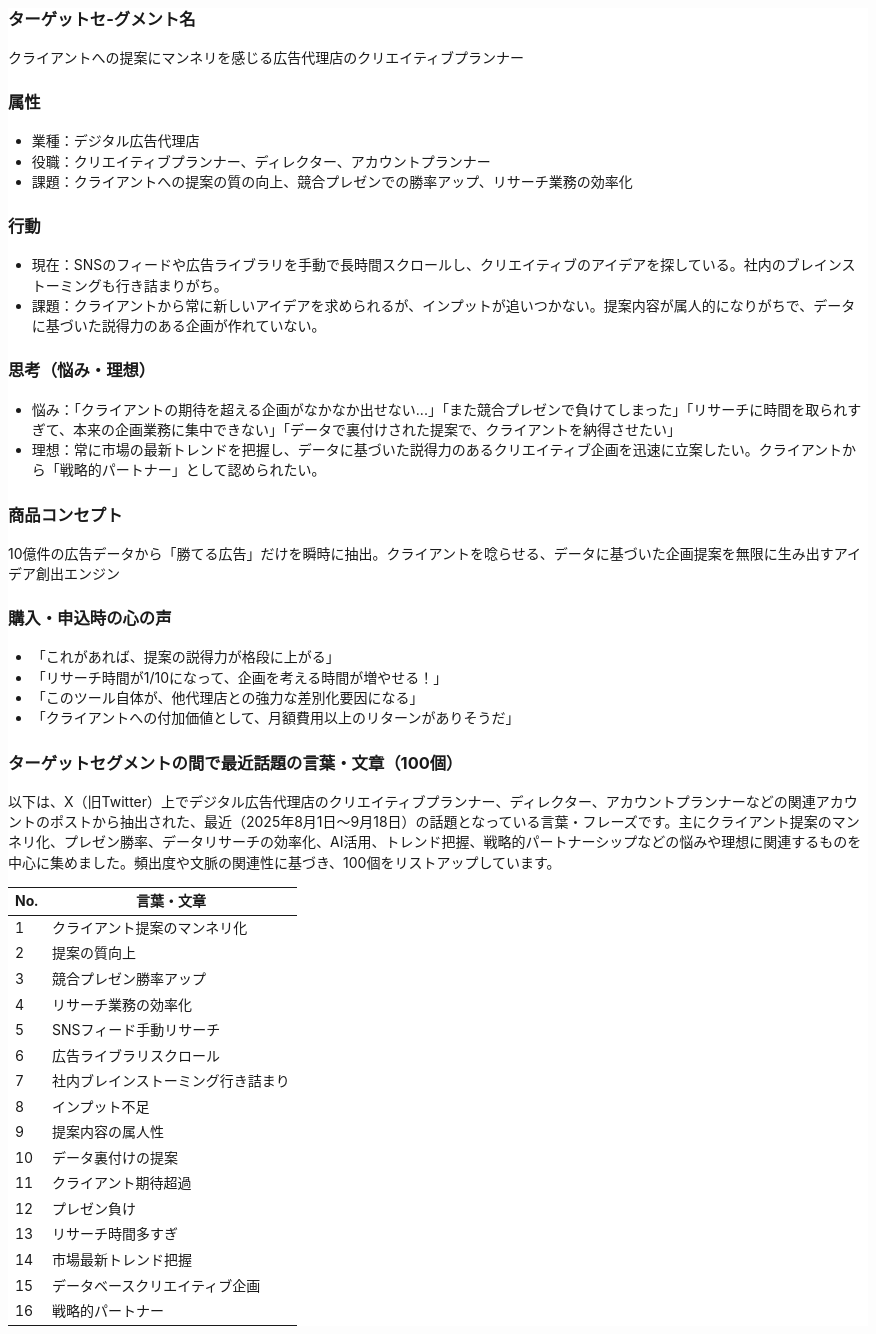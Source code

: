 ### ターゲットセ-グメント名
クライアントへの提案にマンネリを感じる広告代理店のクリエイティブプランナー

### 属性
- 業種：デジタル広告代理店
- 役職：クリエイティブプランナー、ディレクター、アカウントプランナー
- 課題：クライアントへの提案の質の向上、競合プレゼンでの勝率アップ、リサーチ業務の効率化

### 行動
- 現在：SNSのフィードや広告ライブラリを手動で長時間スクロールし、クリエイティブのアイデアを探している。社内のブレインストーミングも行き詰まりがち。
- 課題：クライアントから常に新しいアイデアを求められるが、インプットが追いつかない。提案内容が属人的になりがちで、データに基づいた説得力のある企画が作れていない。

### 思考（悩み・理想）
- 悩み：「クライアントの期待を超える企画がなかなか出せない...」「また競合プレゼンで負けてしまった」「リサーチに時間を取られすぎて、本来の企画業務に集中できない」「データで裏付けされた提案で、クライアントを納得させたい」
- 理想：常に市場の最新トレンドを把握し、データに基づいた説得力のあるクリエイティブ企画を迅速に立案したい。クライアントから「戦略的パートナー」として認められたい。

### 商品コンセプト
10億件の広告データから「勝てる広告」だけを瞬時に抽出。クライアントを唸らせる、データに基づいた企画提案を無限に生み出すアイデア創出エンジン

### 購入・申込時の心の声
- 「これがあれば、提案の説得力が格段に上がる」
- 「リサーチ時間が1/10になって、企画を考える時間が増やせる！」
- 「このツール自体が、他代理店との強力な差別化要因になる」
- 「クライアントへの付加価値として、月額費用以上のリターンがありそうだ」

### ターゲットセグメントの間で最近話題の言葉・文章（100個）

以下は、X（旧Twitter）上でデジタル広告代理店のクリエイティブプランナー、ディレクター、アカウントプランナーなどの関連アカウントのポストから抽出された、最近（2025年8月1日〜9月18日）の話題となっている言葉・フレーズです。主にクライアント提案のマンネリ化、プレゼン勝率、データリサーチの効率化、AI活用、トレンド把握、戦略的パートナーシップなどの悩みや理想に関連するものを中心に集めました。頻出度や文脈の関連性に基づき、100個をリストアップしています。

| No. | 言葉・文章 |
|-----|------------|
| 1 | クライアント提案のマンネリ化 |
| 2 | 提案の質向上 |
| 3 | 競合プレゼン勝率アップ |
| 4 | リサーチ業務の効率化 |
| 5 | SNSフィード手動リサーチ |
| 6 | 広告ライブラリスクロール |
| 7 | 社内ブレインストーミング行き詰まり |
| 8 | インプット不足 |
| 9 | 提案内容の属人性 |
| 10 | データ裏付けの提案 |
| 11 | クライアント期待超過 |
| 12 | プレゼン負け |
| 13 | リサーチ時間多すぎ |
| 14 | 市場最新トレンド把握 |
| 15 | データベースクリエイティブ企画 |
| 16 | 戦略的パートナー |